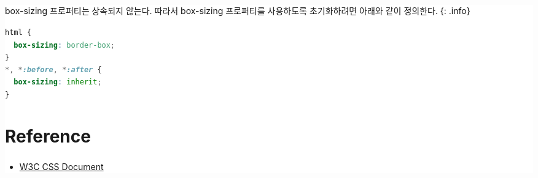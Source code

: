 <div class='result'></div>

box-sizing 프로퍼티는 상속되지 않는다. 따라서 box-sizing 프로퍼티를 사용하도록 초기화하려면 아래와 같이 정의한다.
{: .info}

```css
html {
  box-sizing: border-box;
}
*, *:before, *:after {
  box-sizing: inherit;
}
```

# Reference

* [W3C CSS Document](https://www.w3.org/TR/CSS/)
